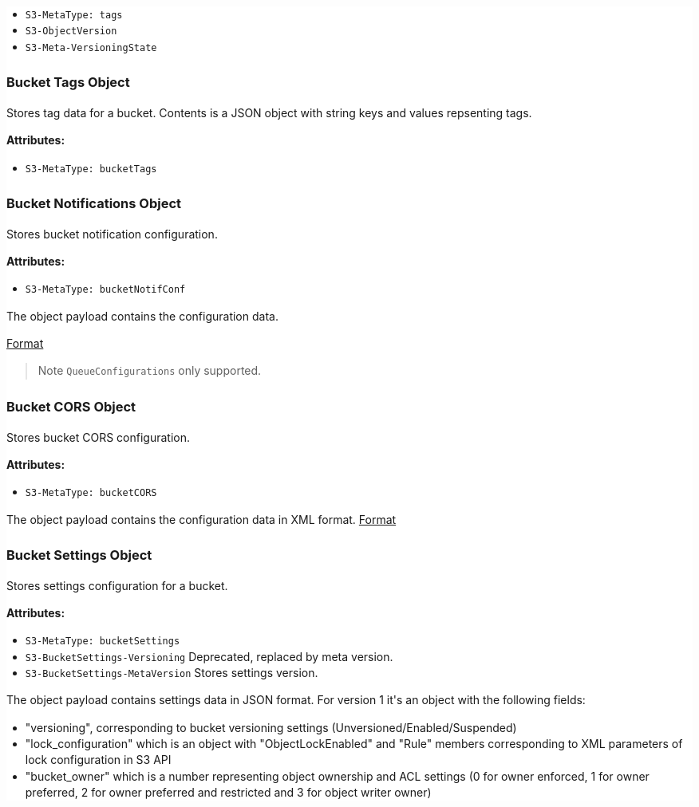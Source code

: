 - `S3-MetaType: tags`
- `S3-ObjectVersion`
- `S3-Meta-VersioningState`

### Bucket Tags Object

Stores tag data for a bucket. Contents is a JSON object with string keys and
values repsenting tags.

**Attributes:**

- `S3-MetaType: bucketTags`

### Bucket Notifications Object

Stores bucket notification configuration.

**Attributes:**

- `S3-MetaType: bucketNotifConf`

The object payload contains the configuration data.

[Format](https://docs.aws.amazon.com/AWSCloudFormation/latest/UserGuide/aws-properties-s3-bucket-notificationconfiguration.html)
> Note `QueueConfigurations` only supported.

### Bucket CORS Object

Stores bucket CORS configuration.

**Attributes:**

- `S3-MetaType: bucketCORS`

The object payload contains the configuration data in XML format.
[Format](https://docs.aws.amazon.com/AmazonS3/latest/userguide/ManageCorsUsing.html)

### Bucket Settings Object

Stores settings configuration for a bucket.

**Attributes:**

- `S3-MetaType: bucketSettings`
- `S3-BucketSettings-Versioning`
  Deprecated, replaced by meta version.
- `S3-BucketSettings-MetaVersion`
  Stores settings version.

The object payload contains settings data in JSON format. For version 1 it's
an object with the following fields:
 * "versioning", corresponding to bucket versioning settings
   (Unversioned/Enabled/Suspended)
 * "lock_configuration" which is an object with "ObjectLockEnabled" and "Rule"
   members corresponding to XML parameters of lock configuration in S3 API
 * "bucket_owner" which is a number representing object ownership and ACL
   settings (0 for owner enforced, 1 for owner preferred, 2 for owner
   preferred and restricted and 3 for object writer owner)

